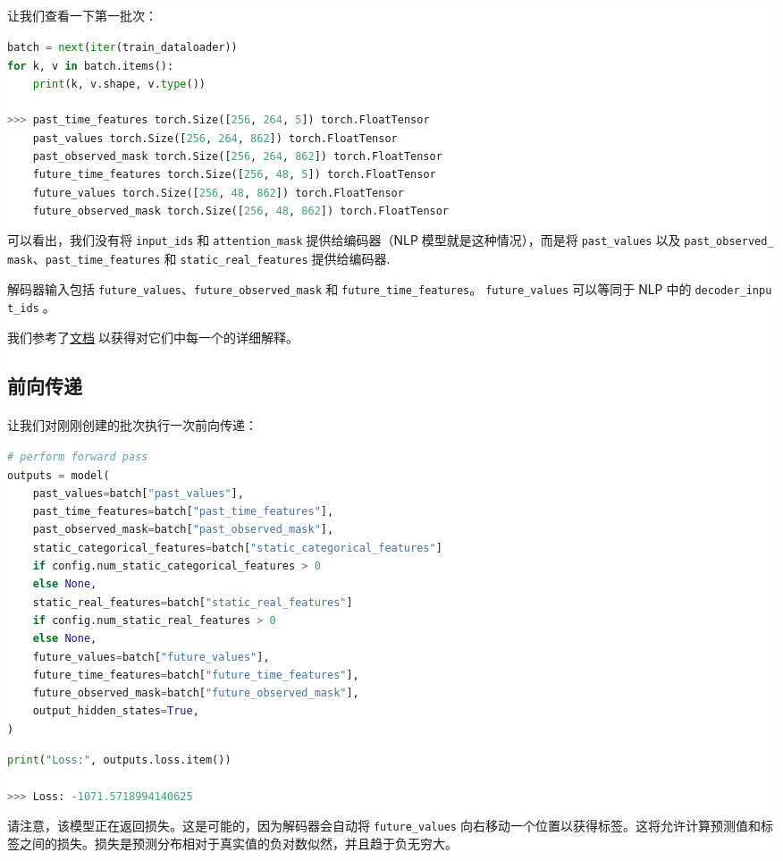 让我们查看一下第一批次：


```python
batch = next(iter(train_dataloader))
for k, v in batch.items():
    print(k, v.shape, v.type())

>>> past_time_features torch.Size([256, 264, 5]) torch.FloatTensor
    past_values torch.Size([256, 264, 862]) torch.FloatTensor
    past_observed_mask torch.Size([256, 264, 862]) torch.FloatTensor
    future_time_features torch.Size([256, 48, 5]) torch.FloatTensor
    future_values torch.Size([256, 48, 862]) torch.FloatTensor
    future_observed_mask torch.Size([256, 48, 862]) torch.FloatTensor
```

可以看出，我们没有将 `input_ids` 和 `attention_mask` 提供给编码器（NLP 模型就是这种情况），而是将 `past_values` 以及 `past_observed_mask`、`past_time_features` 和 `static_real_features` 提供给编码器.

解码器输入包括 `future_values`、`future_observed_mask` 和 `future_time_features`。 `future_values` 可以等同于 NLP 中的 `decoder_input_ids` 。

我们参考了[文档](https://huggingface.co/docs/transformers/main/en/model_doc/informer#transformers.InformerModel.forward.past_values) 以获得对它们中每一个的详细解释。

## 前向传递

让我们对刚刚创建的批次执行一次前向传递：


```python
# perform forward pass
outputs = model(
    past_values=batch["past_values"],
    past_time_features=batch["past_time_features"],
    past_observed_mask=batch["past_observed_mask"],
    static_categorical_features=batch["static_categorical_features"]
    if config.num_static_categorical_features > 0
    else None,
    static_real_features=batch["static_real_features"]
    if config.num_static_real_features > 0
    else None,
    future_values=batch["future_values"],
    future_time_features=batch["future_time_features"],
    future_observed_mask=batch["future_observed_mask"],
    output_hidden_states=True,
)
```


```python
print("Loss:", outputs.loss.item())

>>> Loss: -1071.5718994140625
```

请注意，该模型正在返回损失。这是可能的，因为解码器会自动将 `future_values` 向右移动一个位置以获得标签。这将允许计算预测值和标签之间的损失。损失是预测分布相对于真实值的负对数似然，并且趋于负无穷大。
